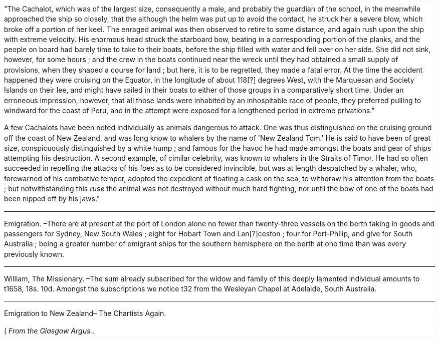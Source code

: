 "The Cachalot, which was of the largest size, consequently a male, and probably the guardian of the school, in the meanwhile approached the ship so closely, that the although the helm was put up to avoid the contact, he struck her a severe blow, which broke off a portion of her keel. The enraged animal was then observed to retire to some distance, and again rush upon the ship with extreme velocity. His enormous head struck the starboard bow, beating in a corresponding portion of the planks, and the people on board had barely time to take to their boats, before the ship filled with water and fell over on her side. She did not sink, however, for some hours ; and the crew in the boats continued near the wreck until they had obtained a small supply of provisions, when they shaped a course for land ; but here, it is to be regretted, they made a fatal error. At the time the accident happened they were cruising on the Equator, in the longitude of about 118[?] degrees West, with the Marquesan and Society Islands on their lee, and might have sailed in their boats to either of those groups in a comparatively short time. Under an erroneous impression, however, that all those lands were inhabited by an inhospitable race of people, they preferred pulling to windward for the coast of Peru, and in the attempt were exposed for a lengthened period in extreme privations."

A few Cachalots have been noted individually as animals dangerous to attack. One was thus distinguished on the cruising ground off the coast of New Zealand, and was long know to whalers by the name of 'New Zealand Tom.' He is said to have been of great size, conspicuously distinguished by a white hump ; and famous for the havoc he had made amongst the boats and gear of ships attempting his destruction. A second example, of cimilar celebrity, was known to whalers in the Straits of Timor. He had so often succeeded in repelling the attacks of his foes as to be considered invincible, but was at length despatched by a whaler, who, forewarned of his combative temper, adopted the expedient of floating a cask on the sea, to withdraw his attention from the boats ; but notwithstanding this *ruse*  the animal was not destroyed without much hard fighting, nor until the bow of one of the boats had been nipped off by his jaws."

                      
---
Emigration. –There are at present at the port of London alone no fewer than twenty-three vessels on the berth taking in goods and passengers for Sydney, New South Wales ; eight for Hobart Town and Lan[?]ceston ; four for Port-Philip, and give for South Australia ; being a greater number of emigrant ships for the southern hemisphere on the berth at one time than was every previously known.

                      
---
William, The Missionary. –The sum already subscribed for the widow and family of this deeply lamented individual amounts to t1658, 18s. 10d. Amongst the subscriptions we notice t32 from the Wesleyan Chapel at Adelaide, South Australia.

                      
---
Emigration to New Zealand– The Chartists Again.

( *From the Glasgow Argus.*.
